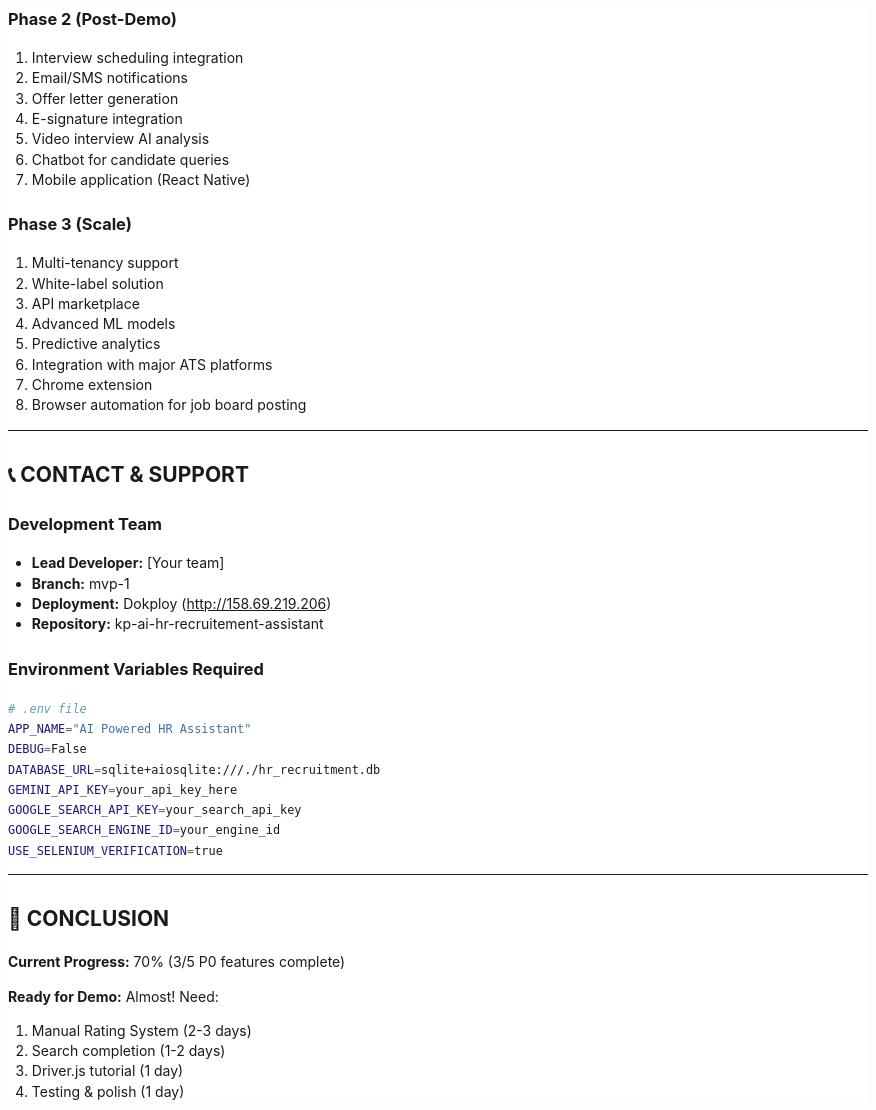 ### **Phase 2 (Post-Demo)**
1. Interview scheduling integration
2. Email/SMS notifications
3. Offer letter generation
4. E-signature integration
5. Video interview AI analysis
6. Chatbot for candidate queries
7. Mobile application (React Native)

### **Phase 3 (Scale)**
1. Multi-tenancy support
2. White-label solution
3. API marketplace
4. Advanced ML models
5. Predictive analytics
6. Integration with major ATS platforms
7. Chrome extension
8. Browser automation for job board posting

---

## 📞 **CONTACT & SUPPORT**

### **Development Team**
- **Lead Developer:** [Your team]
- **Branch:** mvp-1
- **Deployment:** Dokploy (http://158.69.219.206)
- **Repository:** kp-ai-hr-recruitement-assistant

### **Environment Variables Required**
```bash
# .env file
APP_NAME="AI Powered HR Assistant"
DEBUG=False
DATABASE_URL=sqlite+aiosqlite:///./hr_recruitment.db
GEMINI_API_KEY=your_api_key_here
GOOGLE_SEARCH_API_KEY=your_search_api_key
GOOGLE_SEARCH_ENGINE_ID=your_engine_id
USE_SELENIUM_VERIFICATION=true
```

---

## 🎉 **CONCLUSION**

**Current Progress:** 70% (3/5 P0 features complete)

**Ready for Demo:** Almost! Need:
1. Manual Rating System (2-3 days)
2. Search completion (1-2 days)
3. Driver.js tutorial (1 day)
4. Testing & polish (1 day)
